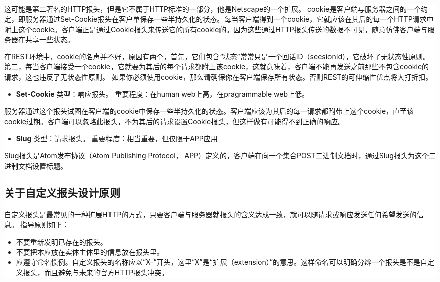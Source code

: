 这可能是第二著名的HTTP报头，但是它不属于HTTP标准的一部分，他是Netscape的一个扩展。
cookie是客户端与服务器之间的一个约定，即服务器通过Set-Cookie报头在客户单保存一些半持久化的状态。每当客户端得到一个cookie，它就应该在其后的每一个HTTP请求中附上这个cookie。客户端正是通过Cookie报头来传送它的所有cookie的。因为这些通过HTTP报头传送的数据不可见，随意仿佛客户端与服务器在共享一些状态。

在REST环境中，cookie的名声并不好，原因有两个，首先，它们包含“状态”常常只是一个回话ID（seesionId），它破坏了无状态性原则。第二，每当客户端接受一个cookie，它就要为其后的每个请求都附上该cookie，这就意味着，客户端不能再发送之前那些不包含cookie的请求，这也违反了无状态性原则。
如果你必须使用cookie，那么请确保你在客户端保存所有状态。否则REST的可伸缩性优点将大打折扣。

-   **Set-Cookie**
    类型：响应报头。
    重要程度：在human web上高，在pragrammable web上低。

服务器通过这个报头试图在客户端的cookie中保存一些半持久化的状态。客户端应该为其后的每一请求都附带上这个cookie，直至该cookie过期。客户端可以忽略此报头，不为其后的请求设置Cookie报头，但这样做有可能得不到正确的响应。

-   **Slug**
    类型：请求报头。
    重要程度：相当重要，但仅限于APP应用

Slug报头是Atom发布协议（Atom Publishing Protocol， APP）定义的，客户端在向一个集合POST二进制文档时，通过Slug报头为这个二进制文档设置标题。

## 关于自定义报头设计原则

自定义报头是最常见的一种扩展HTTP的方式，只要客户端与服务器就报头的含义达成一致，就可以随请求或响应发送任何希望发送的信息。
指导原则如下：

-   不要重新发明已存在的报头。
-   不要把本应放在实体主体里的信息放在报头里。
-   应遵守命名惯例。自定义报头的名称应以“X-”开头，这里“X”是“扩展（extension）”的意思。这样命名可以明确分辨一个报头是不是自定义报头，而且避免与未来的官方HTTP报头冲突。